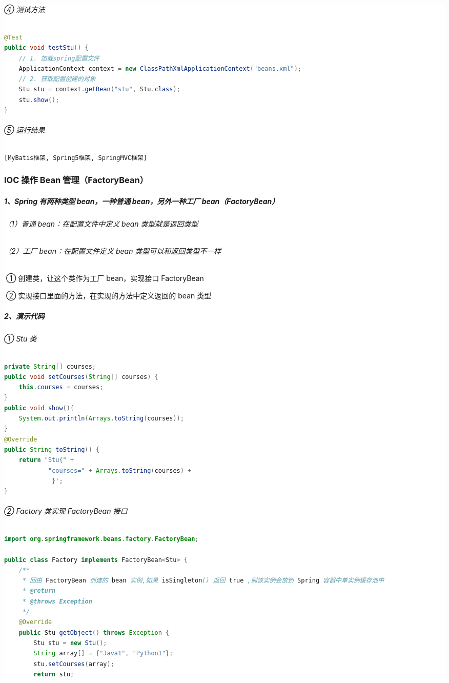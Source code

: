 ###### 	④  测试方法

```Java
@Test
public void testStu() {
    // 1. 加载spring配置文件
    ApplicationContext context = new ClassPathXmlApplicationContext("beans.xml");
    // 2. 获取配置创建的对象
    Stu stu = context.getBean("stu", Stu.class);
    stu.show();
}
```

###### 	⑤  运行结果

```
[MyBatis框架, Spring5框架, SpringMVC框架]
```

### IOC 操作 Bean 管理（FactoryBean）

##### 1、Spring 有两种类型 bean，一种普通 bean，另外一种工厂 bean（FactoryBean） 

###### （1）普通 bean：在配置文件中定义 bean 类型就是返回类型 

###### （2）工厂 bean：在配置文件定义 bean 类型可以和返回类型不一样 

​	①  创建类，让这个类作为工厂 bean，实现接口 FactoryBean

​	②  实现接口里面的方法，在实现的方法中定义返回的 bean 类型

##### 2、演示代码

###### 	①  Stu 类

```Java
private String[] courses;
public void setCourses(String[] courses) {
    this.courses = courses;
}
public void show(){
    System.out.println(Arrays.toString(courses));
}
@Override
public String toString() {
    return "Stu{" +
            "courses=" + Arrays.toString(courses) +
            '}';
}
```

###### 	②  Factory 类实现 FactoryBean 接口

```Java
import org.springframework.beans.factory.FactoryBean;

public class Factory implements FactoryBean<Stu> {
    /**
     * 回由 FactoryBean 创建的 bean 实例,如果 isSingleton() 返回 true ,则该实例会放到 Spring 容器中单实例缓存池中
     * @return
     * @throws Exception
     */
    @Override
    public Stu getObject() throws Exception {
        Stu stu = new Stu();
        String array[] = {"Java1", "Python1"};
        stu.setCourses(array);
        return stu;
```